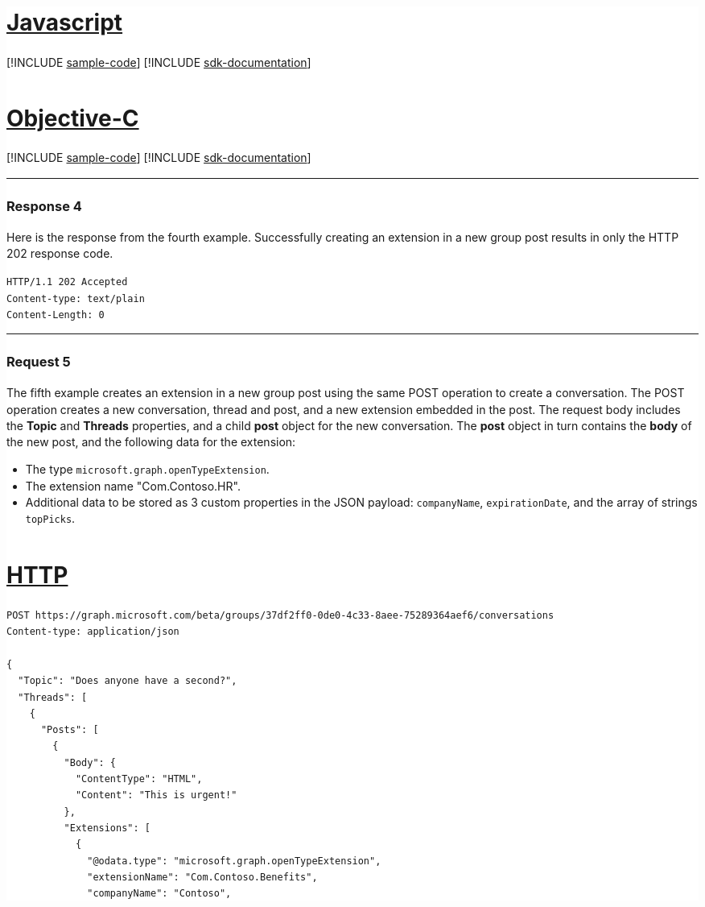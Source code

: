 # [Javascript](#tab/javascript)
[!INCLUDE [sample-code](../includes/snippets/javascript/post-opentypeextension-4-javascript-snippets.md)]
[!INCLUDE [sdk-documentation](../includes/snippets/snippets-sdk-documentation-link.md)]

# [Objective-C](#tab/objc)
[!INCLUDE [sample-code](../includes/snippets/objc/post-opentypeextension-4-objc-snippets.md)]
[!INCLUDE [sdk-documentation](../includes/snippets/snippets-sdk-documentation-link.md)]

---


### Response 4

Here is the response from the fourth example. Successfully creating an extension in a new group post results in only the
HTTP 202 response code.


```http
HTTP/1.1 202 Accepted
Content-type: text/plain
Content-Length: 0
```

****

### Request 5

The fifth example creates an extension in a new group post using the same POST operation to create a conversation. The POST operation
creates a new conversation, thread and post, and a new extension embedded in the post. The request body includes the
**Topic** and **Threads** properties, and a child **post** object for the new conversation. The **post** object
in turn contains the **body** of the new post, and the following data for the extension:

- The type `microsoft.graph.openTypeExtension`.
- The extension name "Com.Contoso.HR".
- Additional data to be stored as 3 custom properties in the JSON payload: `companyName`, `expirationDate`, and the array of strings `topPicks`.


# [HTTP](#tab/http)

```http
POST https://graph.microsoft.com/beta/groups/37df2ff0-0de0-4c33-8aee-75289364aef6/conversations
Content-type: application/json

{
  "Topic": "Does anyone have a second?",
  "Threads": [
    {
      "Posts": [
        {
          "Body": {
            "ContentType": "HTML",
            "Content": "This is urgent!"
          },
          "Extensions": [
            {
              "@odata.type": "microsoft.graph.openTypeExtension",
              "extensionName": "Com.Contoso.Benefits",
              "companyName": "Contoso",
```